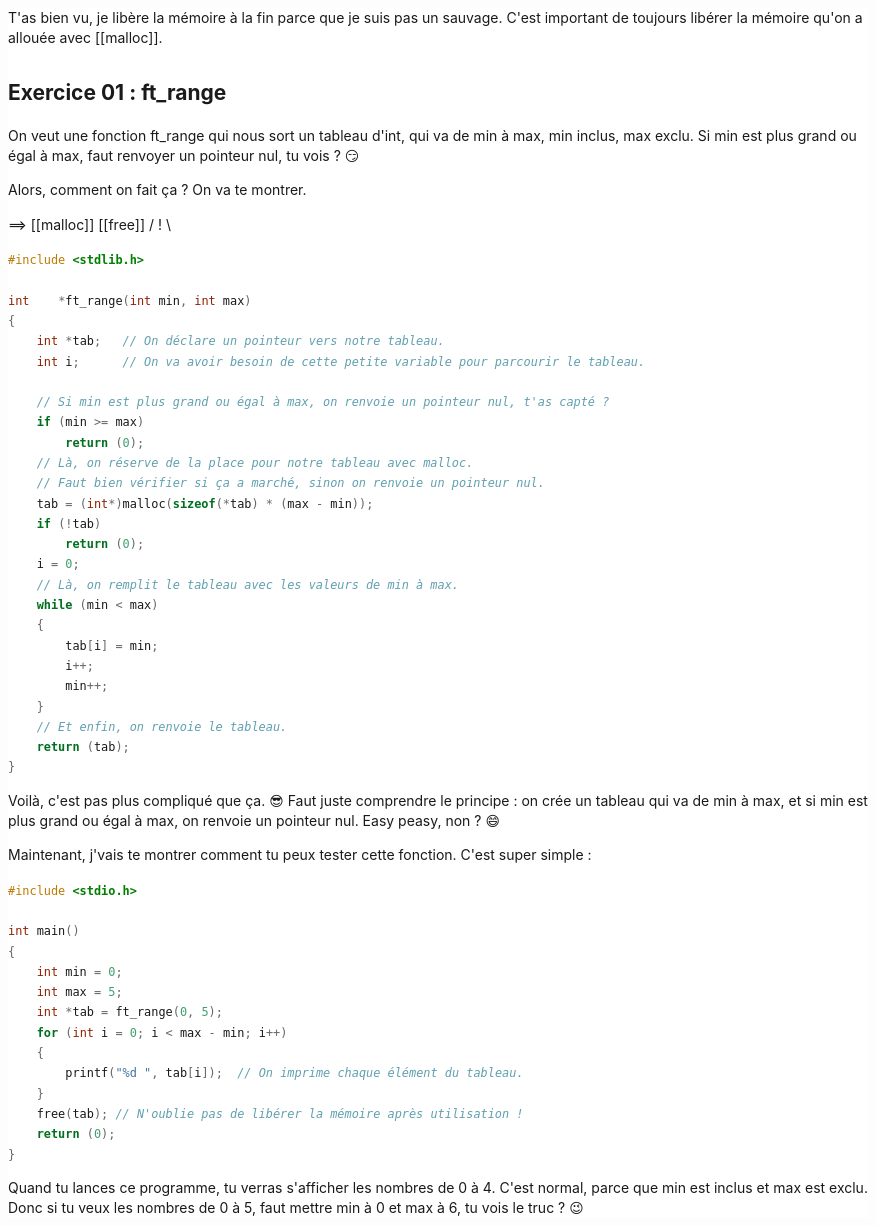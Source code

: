 T'as bien vu, je libère la mémoire à la fin parce que je suis pas un sauvage. C'est important de toujours libérer la mémoire qu'on a allouée avec [[malloc]].


## Exercice 01 : ft_range

On veut une fonction ft_range qui nous sort un tableau d'int, qui va de min à max, min inclus, max exclu. Si min est plus grand ou égal à max, faut renvoyer un pointeur nul, tu vois ? 😏 

Alors, comment on fait ça ? On va te montrer.

==>  [[malloc]] [[free]]  / ! \

```c
#include <stdlib.h>

int    *ft_range(int min, int max)
{
    int *tab;   // On déclare un pointeur vers notre tableau.
    int i;      // On va avoir besoin de cette petite variable pour parcourir le tableau.

    // Si min est plus grand ou égal à max, on renvoie un pointeur nul, t'as capté ?
    if (min >= max)
        return (0);
    // Là, on réserve de la place pour notre tableau avec malloc.
    // Faut bien vérifier si ça a marché, sinon on renvoie un pointeur nul.
    tab = (int*)malloc(sizeof(*tab) * (max - min));
    if (!tab)
        return (0);
    i = 0;
    // Là, on remplit le tableau avec les valeurs de min à max.
    while (min < max)
    {
        tab[i] = min;
        i++;
        min++;
    }
    // Et enfin, on renvoie le tableau.
    return (tab);
}
```
Voilà, c'est pas plus compliqué que ça. 😎 Faut juste comprendre le principe : on crée un tableau qui va de min à max, et si min est plus grand ou égal à max, on renvoie un pointeur nul. Easy peasy, non ? 😄

Maintenant, j'vais te montrer comment tu peux tester cette fonction. C'est super simple :

```c
#include <stdio.h>

int main()
{
    int min = 0;
    int max = 5;
    int *tab = ft_range(0, 5);
    for (int i = 0; i < max - min; i++)
    {
        printf("%d ", tab[i]);  // On imprime chaque élément du tableau.
    }
    free(tab); // N'oublie pas de libérer la mémoire après utilisation !
    return (0);
}
```
Quand tu lances ce programme, tu verras s'afficher les nombres de 0 à 4. C'est normal, parce que min est inclus et max est exclu. Donc si tu veux les nombres de 0 à 5, faut mettre min à 0 et max à 6, tu vois le truc ? 😉
